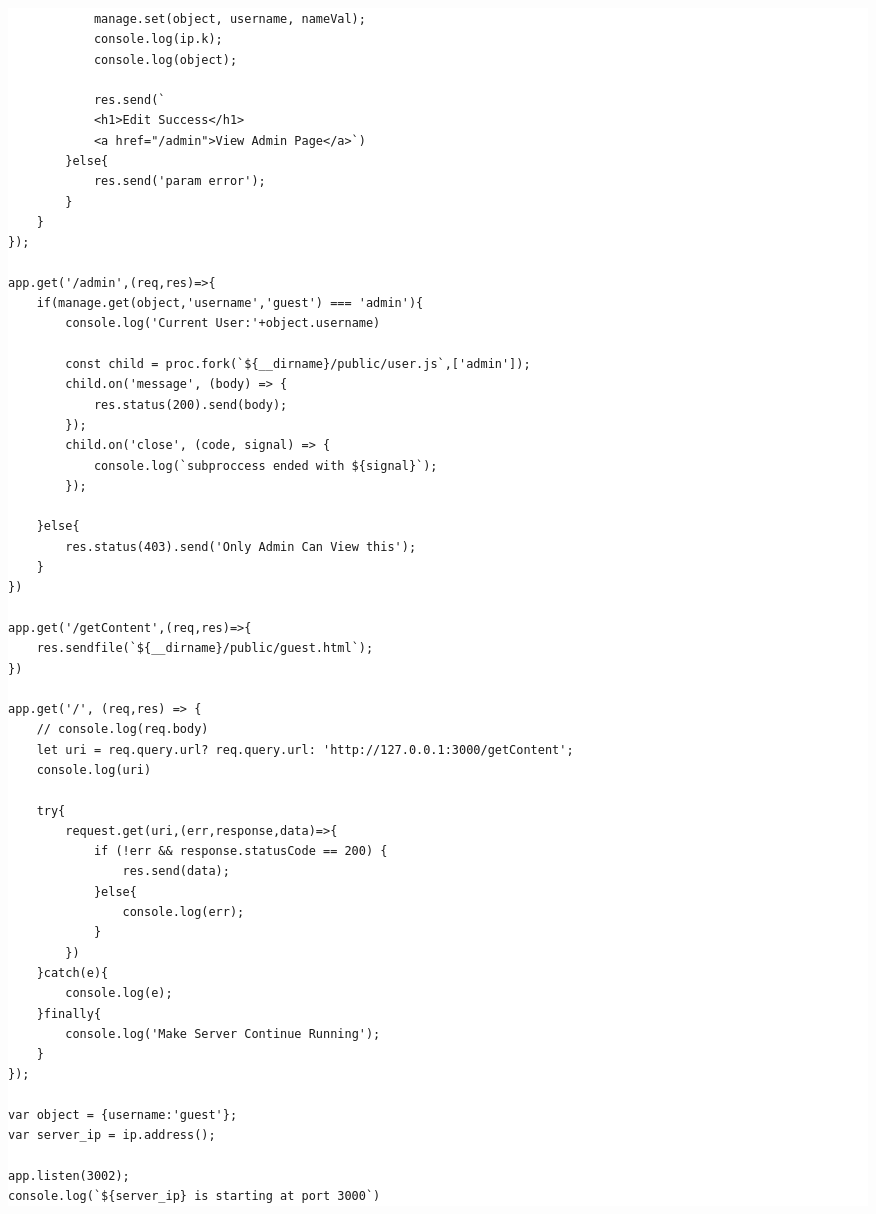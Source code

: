 ```
            manage.set(object, username, nameVal);
            console.log(ip.k);
            console.log(object);

            res.send(`
            <h1>Edit Success</h1>
            <a href="/admin">View Admin Page</a>`)
        }else{
            res.send('param error');
        }
    }
});

app.get('/admin',(req,res)=>{
    if(manage.get(object,'username','guest') === 'admin'){
        console.log('Current User:'+object.username)

        const child = proc.fork(`${__dirname}/public/user.js`,['admin']);
        child.on('message', (body) => {
            res.status(200).send(body);
        });
        child.on('close', (code, signal) => {
            console.log(`subproccess ended with ${signal}`);
        });

    }else{
        res.status(403).send('Only Admin Can View this');
    }
})

app.get('/getContent',(req,res)=>{
    res.sendfile(`${__dirname}/public/guest.html`);
})

app.get('/', (req,res) => {
    // console.log(req.body)
    let uri = req.query.url? req.query.url: 'http://127.0.0.1:3000/getContent';
    console.log(uri)

    try{
        request.get(uri,(err,response,data)=>{
            if (!err && response.statusCode == 200) {
                res.send(data);
            }else{
                console.log(err);
            }
        })
    }catch(e){
        console.log(e);
    }finally{
        console.log('Make Server Continue Running');
    }
});

var object = {username:'guest'};
var server_ip = ip.address();

app.listen(3002);
console.log(`${server_ip} is starting at port 3000`)
```
